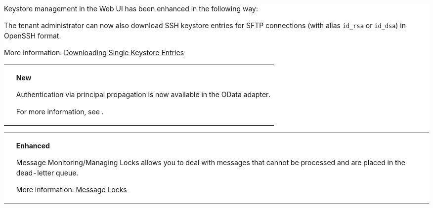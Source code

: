 Keystore management in the Web UI has been enhanced in the following way:

The tenant administrator can now also download SSH keystore entries for SFTP connections \(with alias `id_rsa` or `id_dsa`\) in OpenSSH format.

More information: [Downloading Single Keystore Entries](../Operations/downloading-single-keystore-entries-ca8a663.md) 



</td>
</tr>
</table>


<table>
<tr>
<td valign="top">

 



</td>
<td valign="top" colspan="2">

**New**

Authentication via principal propagation is now available in the OData adapter.

For more information, see  <?sap-ot O2O class="- topic/xref " href="ff4cfc53ea5c440da78fe039d85b8319.xml" text="" desc="" xtrc="xref:76" xtrf="file:/home/builder/src/dita-all/cdo1688560638547/loio3268cb35959d4b368fb49de861bfe8a1_en-US/src/content/localization/en-us/f3b13e456c6544cd97232275bd3c2288.xml" ?> .



</td>
</tr>
</table>


<table>
<tr>
<td valign="top">

 



</td>
<td valign="top" colspan="2">

**Enhanced**

Message Monitoring/Managing Locks allows you to deal with messages that cannot be processed and are placed in the dead-letter queue.

More information: [Message Locks](../Operations/message-locks-bce9ae0.md)



</td>
</tr>
</table>
